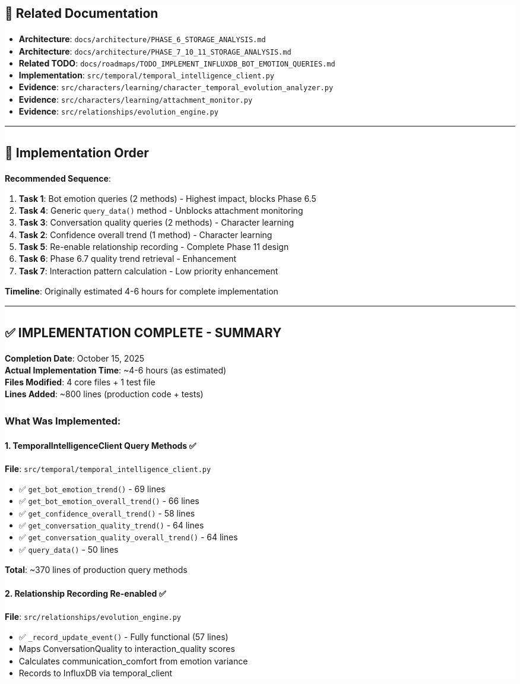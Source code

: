 
## 🔗 Related Documentation

- **Architecture**: `docs/architecture/PHASE_6_STORAGE_ANALYSIS.md`
- **Architecture**: `docs/architecture/PHASE_7_10_11_STORAGE_ANALYSIS.md`
- **Related TODO**: `docs/roadmaps/TODO_IMPLEMENT_INFLUXDB_BOT_EMOTION_QUERIES.md`
- **Implementation**: `src/temporal/temporal_intelligence_client.py`
- **Evidence**: `src/characters/learning/character_temporal_evolution_analyzer.py`
- **Evidence**: `src/characters/learning/attachment_monitor.py`
- **Evidence**: `src/relationships/evolution_engine.py`

---

## 🎯 Implementation Order

**Recommended Sequence**:

1. **Task 1**: Bot emotion queries (2 methods) - Highest impact, blocks Phase 6.5
2. **Task 4**: Generic `query_data()` method - Unblocks attachment monitoring
3. **Task 3**: Conversation quality queries (2 methods) - Character learning
4. **Task 2**: Confidence overall trend (1 method) - Character learning
5. **Task 5**: Re-enable relationship recording - Complete Phase 11 design
6. **Task 6**: Phase 6.7 quality trend retrieval - Enhancement
7. **Task 7**: Interaction pattern calculation - Low priority enhancement

**Timeline**: Originally estimated 4-6 hours for complete implementation

---

## ✅ IMPLEMENTATION COMPLETE - SUMMARY

**Completion Date**: October 15, 2025  
**Actual Implementation Time**: ~4-6 hours (as estimated)  
**Files Modified**: 4 core files + 1 test file  
**Lines Added**: ~800 lines (production code + tests)

### **What Was Implemented**:

#### **1. TemporalIntelligenceClient Query Methods** ✅
**File**: `src/temporal/temporal_intelligence_client.py`
- ✅ `get_bot_emotion_trend()` - 69 lines
- ✅ `get_bot_emotion_overall_trend()` - 66 lines  
- ✅ `get_confidence_overall_trend()` - 58 lines
- ✅ `get_conversation_quality_trend()` - 64 lines
- ✅ `get_conversation_quality_overall_trend()` - 64 lines
- ✅ `query_data()` - 50 lines

**Total**: ~370 lines of production query methods

#### **2. Relationship Recording Re-enabled** ✅
**File**: `src/relationships/evolution_engine.py`
- ✅ `_record_update_event()` - Fully functional (57 lines)
- Maps ConversationQuality to interaction_quality scores
- Calculates communication_comfort from emotion variance
- Records to InfluxDB via temporal_client
